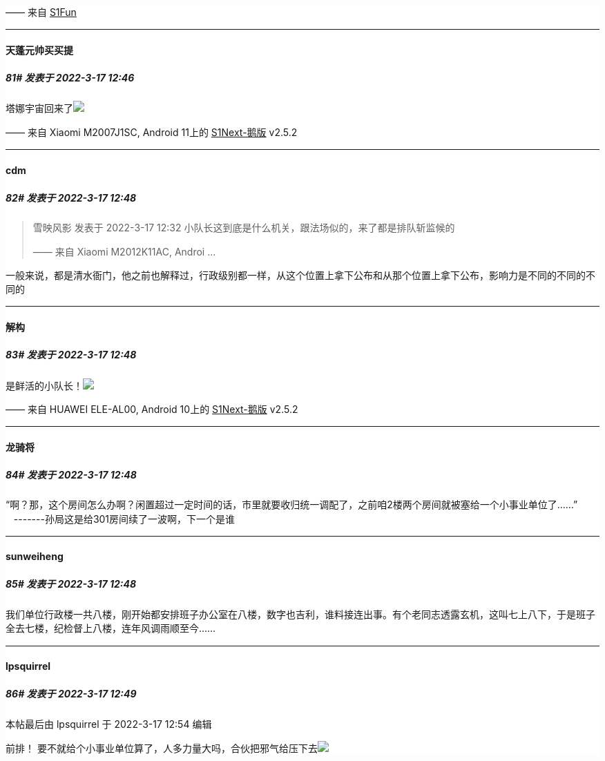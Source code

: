 —— 来自 [S1Fun](https://s1fun.koalcat.com)

*****

####  天蓬元帅买买提  
##### 81#       发表于 2022-3-17 12:46

塔娜宇宙回来了<img src="https://static.saraba1st.com/image/smiley/face2017/045.png" referrerpolicy="no-referrer">

—— 来自 Xiaomi M2007J1SC, Android 11上的 [S1Next-鹅版](https://github.com/ykrank/S1-Next/releases) v2.5.2

*****

####  cdm  
##### 82#       发表于 2022-3-17 12:48

<blockquote>雪映风影 发表于 2022-3-17 12:32
小队长这到底是什么机关，跟法场似的，来了都是排队斩监候的

—— 来自 Xiaomi M2012K11AC, Androi ...</blockquote>
一般来说，都是清水衙门，他之前也解释过，行政级别都一样，从这个位置上拿下公布和从那个位置上拿下公布，影响力是不同的不同的不同的

*****

####  解构  
##### 83#       发表于 2022-3-17 12:48

是鲜活的小队长！<img src="https://static.saraba1st.com/image/smiley/face2017/045.png" referrerpolicy="no-referrer">

—— 来自 HUAWEI ELE-AL00, Android 10上的 [S1Next-鹅版](https://github.com/ykrank/S1-Next/releases) v2.5.2

*****

####  龙骑将  
##### 84#       发表于 2022-3-17 12:48

“啊？那，这个房间怎么办啊？闲置超过一定时间的话，市里就要收归统一调配了，之前咱2楼两个房间就被塞给一个小事业单位了……”           -------孙局这是给301房间续了一波啊，下一个是谁

*****

####  sunweiheng  
##### 85#       发表于 2022-3-17 12:48

我们单位行政楼一共八楼，刚开始都安排班子办公室在八楼，数字也吉利，谁料接连出事。有个老同志透露玄机，这叫七上八下，于是班子全去七楼，纪检督上八楼，连年风调雨顺至今……

*****

####  lpsquirrel  
##### 86#       发表于 2022-3-17 12:49

 本帖最后由 lpsquirrel 于 2022-3-17 12:54 编辑 

前排！
要不就给个小事业单位算了，人多力量大吗，合伙把邪气给压下去<img src="https://static.saraba1st.com/image/smiley/face2017/065.png" referrerpolicy="no-referrer">
